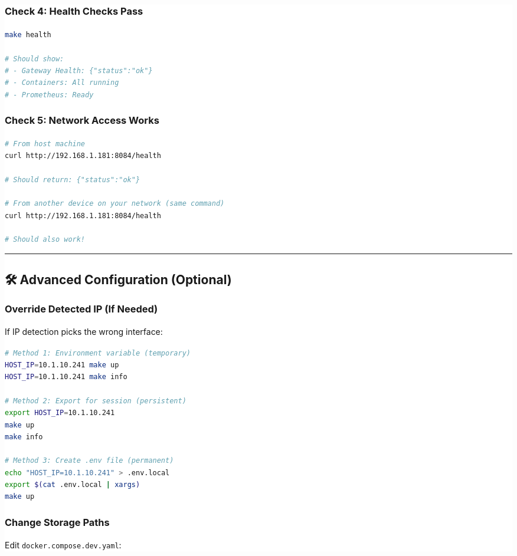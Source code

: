 ### Check 4: Health Checks Pass

```bash
make health

# Should show:
# - Gateway Health: {"status":"ok"}
# - Containers: All running
# - Prometheus: Ready
```

### Check 5: Network Access Works

```bash
# From host machine
curl http://192.168.1.181:8084/health

# Should return: {"status":"ok"}

# From another device on your network (same command)
curl http://192.168.1.181:8084/health

# Should also work!
```

---

## 🛠 Advanced Configuration (Optional)

### Override Detected IP (If Needed)

If IP detection picks the wrong interface:

```bash
# Method 1: Environment variable (temporary)
HOST_IP=10.1.10.241 make up
HOST_IP=10.1.10.241 make info

# Method 2: Export for session (persistent)
export HOST_IP=10.1.10.241
make up
make info

# Method 3: Create .env file (permanent)
echo "HOST_IP=10.1.10.241" > .env.local
export $(cat .env.local | xargs)
make up
```

### Change Storage Paths

Edit `docker.compose.dev.yaml`:
